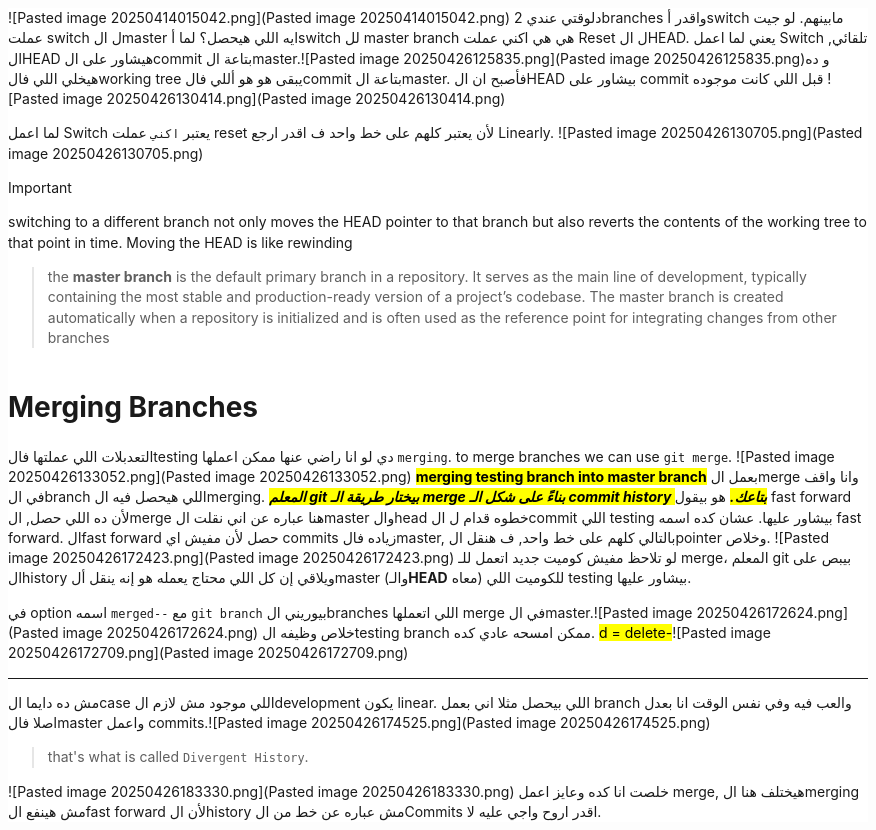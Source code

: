 ![Pasted image 20250414015042.png](Pasted image 20250414015042.png)
دلوقتي عندي 2branches واقدر أswitch مابينهم. لو جيت عملت switch ل الmaster ايه اللي هيحصل؟
لما أswitch لل master branch هي هي اكني عملت Reset ل الHEAD.
يعني لما اعمل Switch ,تلقائي الHEAD هيشاور على الcommit بتاعة الmaster.![Pasted image 20250426125835.png](Pasted image 20250426125835.png)و ده هيخلي اللي فالworking tree يبقى هو هو أللي فالcommit بتاعة الmaster. 
فأصبح ان الHEAD بيشاور على commit قبل اللي كانت موجوده 
![Pasted image 20250426130414.png](Pasted image 20250426130414.png)


لما اعمل Switch يعتبر `اكني` عملت reset لأن يعتبر كلهم على خط واحد ف اقدر ارجع Linearly.
![Pasted image 20250426130705.png](Pasted image 20250426130705.png)
>[!IMPORTANT]
>switching to a different branch not only moves the HEAD pointer to that branch but also reverts the contents of the working tree to that point in time. Moving the HEAD is like rewinding

 >the **master branch** is the default primary branch in a repository. It serves as the main line of development, typically containing the most stable and production-ready version of a project’s codebase. The master branch is created automatically when a repository is initialized and is often used as the reference point for integrating changes from other branches

# Merging Branches
التعدبلات اللي عملتها فالtesting دي لو انا راضي عنها ممكن اعملها `merging`.
to merge branches we can use `git merge`.
![Pasted image 20250426133052.png](Pasted image 20250426133052.png)
<mark>__merging testing branch into master branch__</mark>
بعمل الmerge وانا واقف في الbranch اللي هيحصل فيه الmerging.
___<mark>المعلم git بيختار طريقة الـ merge بناءً على شكل الـ commit history بتاعك.</mark>___
هو بيقول fast forward لأن ده اللي حصل, الmerge هنا عباره عن اني نقلت الmaster والhead خطوه قدام ل الcommit اللي testing بيشاور عليها. عشان كده اسمه fast forward. 
الfast forward حصل لأن مفيش اي commits زياده فالmaster, بالتالي كلهم على خط واحد, ف هنقل الpointer وخلاص.
![Pasted image 20250426172423.png](Pasted image 20250426172423.png)
لو تلاحظ مفيش كوميت جديد اتعمل للـ merge، المعلم git بيبص على الhistory ويلاقي إن كل اللي محتاج يعمله هو إنه ينقل ألmaster (والـ**HEAD** معاه) للكوميت اللي testing بيشاور عليها.

في option اسمه `merged--` مع `git branch` بيوريني الbranches اللي اتعملها merge في الmaster.![Pasted image 20250426172624.png](Pasted image 20250426172624.png)
خلاص وظيفه الtesting branch ممكن امسحه عادي كده. <mark>d = delete-</mark>![Pasted image 20250426172709.png](Pasted image 20250426172709.png)
_____________________________
مش ده دايما الcase اللي موجود مش لازم الdevelopment يكون linear.
اللي بيحصل مثلا اني بعمل branch والعب فيه وفي نفس الوقت انا بعدل  اصلا فالmaster واعمل commits.![Pasted image 20250426174525.png](Pasted image 20250426174525.png)
>that's what is called `Divergent History`.

![Pasted image 20250426183330.png](Pasted image 20250426183330.png)
خلصت انا كده وعايز اعمل merge,  هيختلف هنا الmerging مش هينفع الfast forward لأن الhistory مش عباره عن خط من الCommits اقدر اروح واجي عليه لا.


  [^2]: commit contains a pointer to a single **tree object**, referred to as the root tree. This tree represents the top-level directory of the project at the time of the commit. The root tree recursively references other tree objects (for subdirectories) and **blob objects** (for file contents), thereby providing a `complete hierarchical representation of the project's state`.